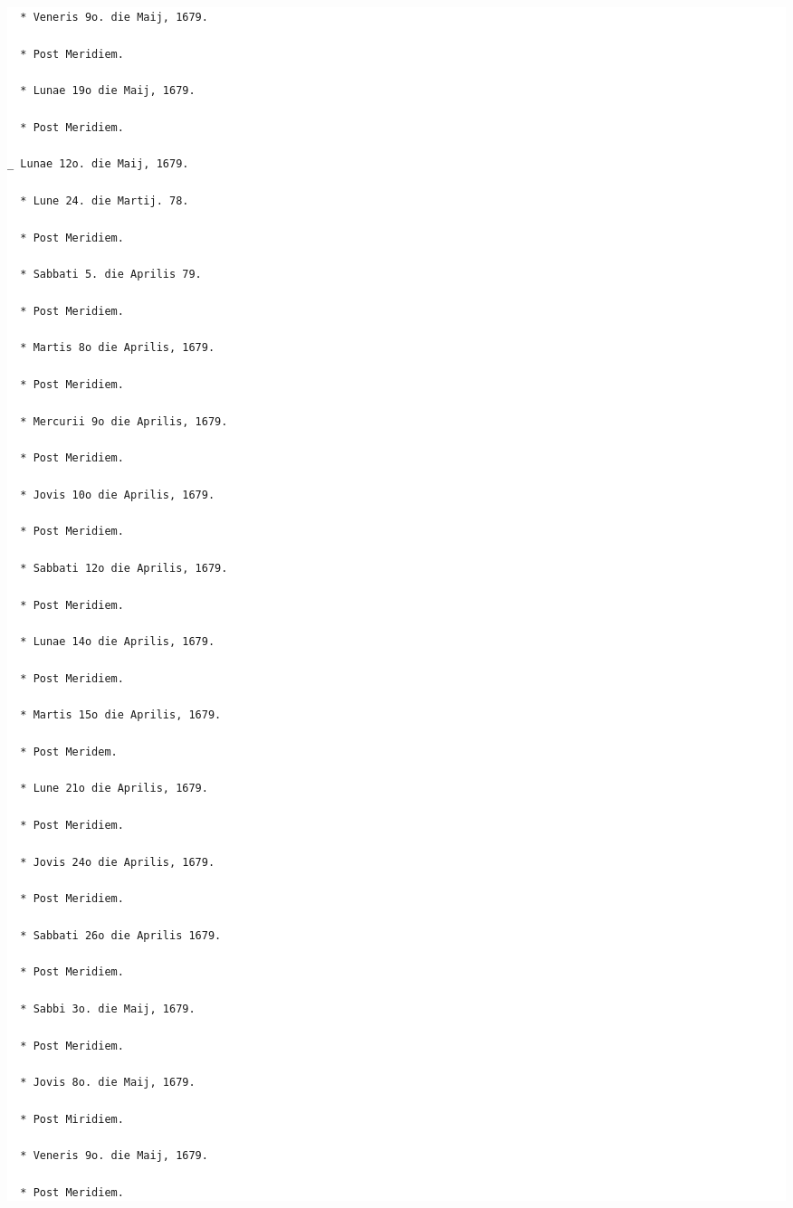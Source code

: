       * Veneris 9o. die Maij, 1679.

      * Post Meridiem.

      * Lunae 19o die Maij, 1679.

      * Post Meridiem.

    _ Lunae 12o. die Maij, 1679.

      * Lune 24. die Martij. 78.

      * Post Meridiem.

      * Sabbati 5. die Aprilis 79.

      * Post Meridiem.

      * Martis 8o die Aprilis, 1679.

      * Post Meridiem.

      * Mercurii 9o die Aprilis, 1679.

      * Post Meridiem.

      * Jovis 10o die Aprilis, 1679.

      * Post Meridiem.

      * Sabbati 12o die Aprilis, 1679.

      * Post Meridiem.

      * Lunae 14o die Aprilis, 1679.

      * Post Meridiem.

      * Martis 15o die Aprilis, 1679.

      * Post Meridem.

      * Lune 21o die Aprilis, 1679.

      * Post Meridiem.

      * Jovis 24o die Aprilis, 1679.

      * Post Meridiem.

      * Sabbati 26o die Aprilis 1679.

      * Post Meridiem.

      * Sabbi 3o. die Maij, 1679.

      * Post Meridiem.

      * Jovis 8o. die Maij, 1679.

      * Post Miridiem.

      * Veneris 9o. die Maij, 1679.

      * Post Meridiem.
